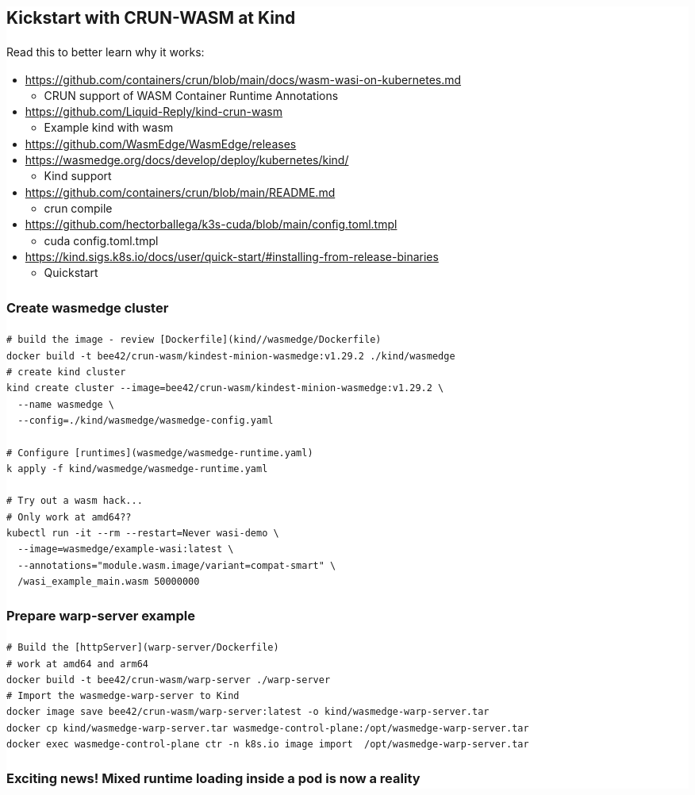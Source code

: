 ## Kickstart with CRUN-WASM at Kind

Read this to better learn why it works:

* https://github.com/containers/crun/blob/main/docs/wasm-wasi-on-kubernetes.md
  * CRUN support of WASM Container Runtime Annotations
* https://github.com/Liquid-Reply/kind-crun-wasm
  * Example kind with wasm
* https://github.com/WasmEdge/WasmEdge/releases
* https://wasmedge.org/docs/develop/deploy/kubernetes/kind/
  * Kind support
* https://github.com/containers/crun/blob/main/README.md  
  * crun compile
* https://github.com/hectorballega/k3s-cuda/blob/main/config.toml.tmpl
  * cuda config.toml.tmpl
* https://kind.sigs.k8s.io/docs/user/quick-start/#installing-from-release-binaries
  * Quickstart

### Create wasmedge cluster

```shell
# build the image - review [Dockerfile](kind//wasmedge/Dockerfile)
docker build -t bee42/crun-wasm/kindest-minion-wasmedge:v1.29.2 ./kind/wasmedge
# create kind cluster
kind create cluster --image=bee42/crun-wasm/kindest-minion-wasmedge:v1.29.2 \
  --name wasmedge \
  --config=./kind/wasmedge/wasmedge-config.yaml

# Configure [runtimes](wasmedge/wasmedge-runtime.yaml) 
k apply -f kind/wasmedge/wasmedge-runtime.yaml

# Try out a wasm hack...
# Only work at amd64??
kubectl run -it --rm --restart=Never wasi-demo \
  --image=wasmedge/example-wasi:latest \
  --annotations="module.wasm.image/variant=compat-smart" \
  /wasi_example_main.wasm 50000000
```

### Prepare warp-server example

```shell
# Build the [httpServer](warp-server/Dockerfile)
# work at amd64 and arm64
docker build -t bee42/crun-wasm/warp-server ./warp-server
# Import the wasmedge-warp-server to Kind
docker image save bee42/crun-wasm/warp-server:latest -o kind/wasmedge-warp-server.tar 
docker cp kind/wasmedge-warp-server.tar wasmedge-control-plane:/opt/wasmedge-warp-server.tar
docker exec wasmedge-control-plane ctr -n k8s.io image import  /opt/wasmedge-warp-server.tar
```

### Exciting news! Mixed runtime loading inside a pod is now a reality
